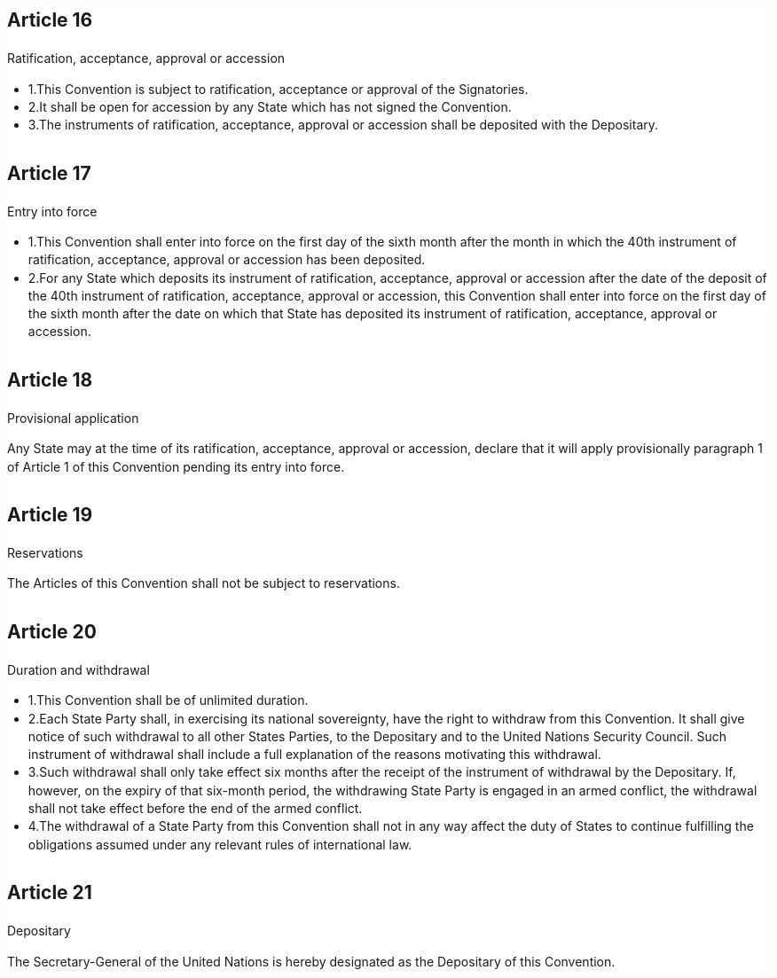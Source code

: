 ## Article 16  
Ratification, acceptance, approval or accession
    
*   1\.This Convention is subject to ratification, acceptance or approval of the Signatories.
*   2\.It shall be open for accession by any State which has not signed the Convention.
*   3\.The instruments of ratification, acceptance, approval or accession shall be deposited with the Depositary.

## Article 17  
Entry into force
    
*   1\.This Convention shall enter into force on the first day of the sixth month after the month in which the 40th instrument of ratification, acceptance, approval or accession has been deposited.
*   2\.For any State which deposits its instrument of ratification, acceptance, approval or accession after the date of the deposit of the 40th instrument of ratification, acceptance, approval or accession, this Convention shall enter into force on the first day of the sixth month after the date on which that State has deposited its instrument of ratification, acceptance, approval or accession.

## Article 18  
Provisional application

Any State may at the time of its ratification, acceptance, approval or accession, declare that it will apply provisionally paragraph 1 of Article 1 of this Convention pending its entry into force.

## Article 19  
Reservations

The Articles of this Convention shall not be subject to reservations.

## Article 20  
Duration and withdrawal
    
*   1\.This Convention shall be of unlimited duration.
*   2\.Each State Party shall, in exercising its national sovereignty, have the right to withdraw from this Convention. It shall give notice of such withdrawal to all other States Parties, to the Depositary and to the United Nations Security Council. Such instrument of withdrawal shall include a full explanation of the reasons motivating this withdrawal.
*   3\.Such withdrawal shall only take effect six months after the receipt of the instrument of withdrawal by the Depositary. If, however, on the expiry of that six-month period, the withdrawing State Party is engaged in an armed conflict, the withdrawal shall not take effect before the end of the armed conflict.
*   4\.The withdrawal of a State Party from this Convention shall not in any way affect the duty of States to continue fulfilling the obligations assumed under any relevant rules of international law.

## Article 21  
Depositary

The Secretary-General of the United Nations is hereby designated as the Depositary of this Convention.
